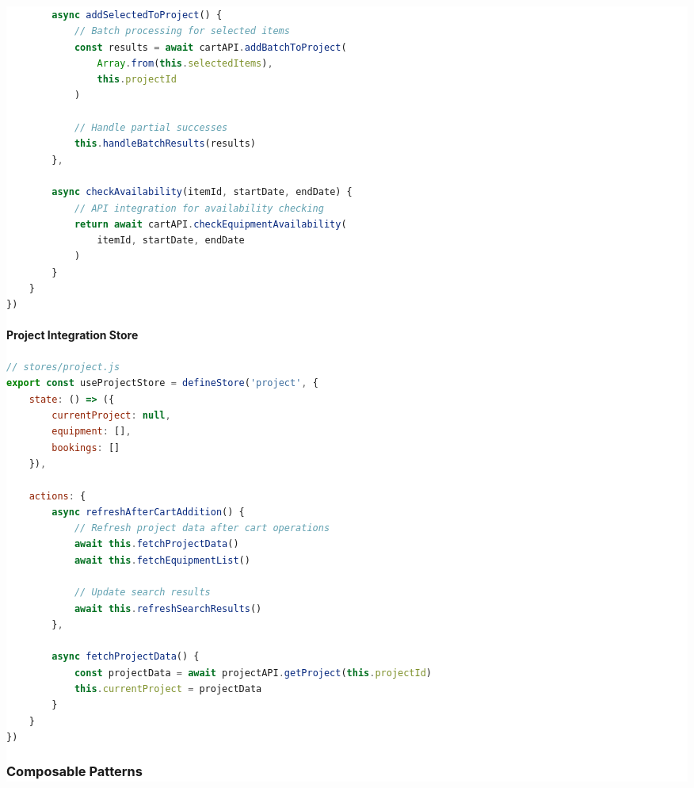 ```javascript
        async addSelectedToProject() {
            // Batch processing for selected items
            const results = await cartAPI.addBatchToProject(
                Array.from(this.selectedItems),
                this.projectId
            )

            // Handle partial successes
            this.handleBatchResults(results)
        },

        async checkAvailability(itemId, startDate, endDate) {
            // API integration for availability checking
            return await cartAPI.checkEquipmentAvailability(
                itemId, startDate, endDate
            )
        }
    }
})
```

#### Project Integration Store

```javascript
// stores/project.js
export const useProjectStore = defineStore('project', {
    state: () => ({
        currentProject: null,
        equipment: [],
        bookings: []
    }),

    actions: {
        async refreshAfterCartAddition() {
            // Refresh project data after cart operations
            await this.fetchProjectData()
            await this.fetchEquipmentList()

            // Update search results
            await this.refreshSearchResults()
        },

        async fetchProjectData() {
            const projectData = await projectAPI.getProject(this.projectId)
            this.currentProject = projectData
        }
    }
})
```

### Composable Patterns
